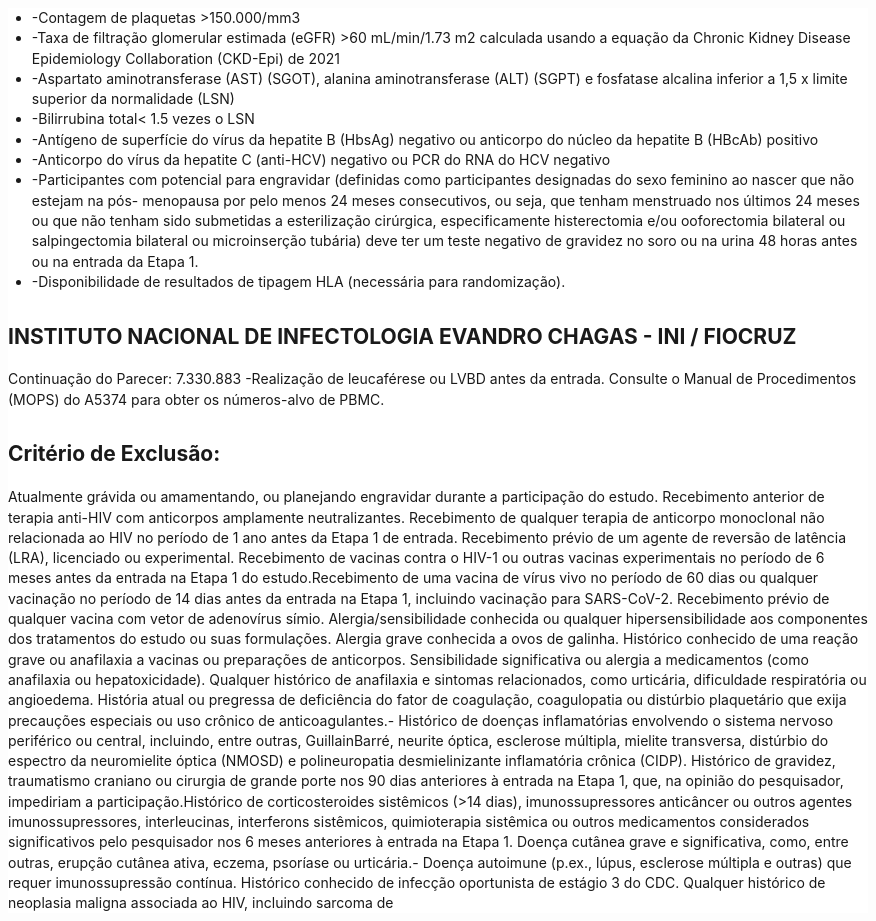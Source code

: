 - -Contagem de plaquetas &gt;150.000/mm3
- -Taxa de filtração glomerular estimada (eGFR) &gt;60 mL/min/1.73 m2 calculada usando a equação da Chronic Kidney Disease Epidemiology Collaboration (CKD-Epi) de 2021
- -Aspartato aminotransferase (AST) (SGOT), alanina aminotransferase (ALT) (SGPT) e fosfatase alcalina
inferior a 1,5 x limite superior da normalidade (LSN)
- -Bilirrubina total&lt; 1.5 vezes o LSN
- -Antígeno de superfície do vírus da hepatite B (HbsAg) negativo ou anticorpo do núcleo da hepatite B (HBcAb) positivo
- -Anticorpo do vírus da hepatite C (anti-HCV) negativo ou PCR do RNA do HCV negativo
- -Participantes com potencial para engravidar (definidas como participantes designadas do sexo feminino ao nascer que não estejam na pós- menopausa por pelo menos 24 meses consecutivos, ou seja, que tenham menstruado nos últimos 24 meses ou que não tenham sido submetidas a esterilização cirúrgica, especificamente histerectomia e/ou ooforectomia bilateral ou salpingectomia bilateral ou microinserção tubária) deve ter um teste negativo de gravidez no soro ou na urina 48 horas antes ou na entrada da Etapa 1.
- -Disponibilidade de resultados de tipagem HLA (necessária para randomização).

## INSTITUTO NACIONAL DE INFECTOLOGIA EVANDRO CHAGAS - INI / FIOCRUZ

Continuação do Parecer: 7.330.883
-Realização de leucaférese ou LVBD antes da entrada. Consulte o Manual de Procedimentos (MOPS) do A5374 para obter os números-alvo de PBMC.

## Critério de Exclusão:
Atualmente grávida ou amamentando, ou planejando engravidar durante a participação do estudo. Recebimento anterior de terapia anti-HIV com anticorpos amplamente neutralizantes. Recebimento de qualquer terapia de anticorpo monoclonal não relacionada ao HIV no período de 1 ano antes da Etapa 1 de entrada. Recebimento prévio de um agente de reversão de latência (LRA), licenciado ou experimental. Recebimento de vacinas contra o HIV-1 ou outras vacinas experimentais no período de 6 meses antes da entrada na Etapa 1 do estudo.Recebimento de uma vacina de vírus vivo no período de 60 dias ou qualquer vacinação no período de 14 dias antes da entrada na Etapa 1, incluindo vacinação para SARS-CoV-2. Recebimento prévio de qualquer vacina com vetor de adenovírus símio. Alergia/sensibilidade conhecida ou qualquer hipersensibilidade aos componentes dos tratamentos do estudo ou suas formulações. Alergia grave conhecida a ovos de galinha. Histórico conhecido de uma reação grave ou anafilaxia a vacinas ou preparações de anticorpos. Sensibilidade significativa ou alergia a medicamentos (como anafilaxia ou hepatoxicidade). Qualquer histórico de anafilaxia e sintomas relacionados, como urticária, dificuldade respiratória ou angioedema. História atual ou pregressa de deficiência do fator de coagulação, coagulopatia ou distúrbio plaquetário que exija precauções especiais ou uso crônico de anticoagulantes.- Histórico de doenças inflamatórias envolvendo o sistema nervoso periférico ou central, incluindo, entre outras, GuillainBarré, neurite óptica, esclerose múltipla, mielite transversa, distúrbio do espectro da neuromielite óptica (NMOSD) e polineuropatia desmielinizante inflamatória crônica (CIDP). Histórico de gravidez, traumatismo craniano ou cirurgia de grande porte nos 90 dias anteriores à entrada na Etapa 1, que, na opinião do pesquisador,  impediriam  a  participação.Histórico  de  corticosteroides  sistêmicos  (&gt;14  dias), imunossupressores anticâncer ou outros agentes imunossupressores, interleucinas, interferons sistêmicos, quimioterapia sistêmica ou outros medicamentos considerados significativos pelo pesquisador nos 6 meses anteriores à entrada na Etapa 1. Doença cutânea grave e significativa, como, entre outras, erupção cutânea ativa, eczema, psoríase ou urticária.- Doença autoimune (p.ex., lúpus, esclerose múltipla e outras) que requer imunossupressão contínua. Histórico conhecido de infecção oportunista de estágio 3 do CDC. Qualquer histórico de neoplasia maligna associada ao HIV, incluindo sarcoma de
